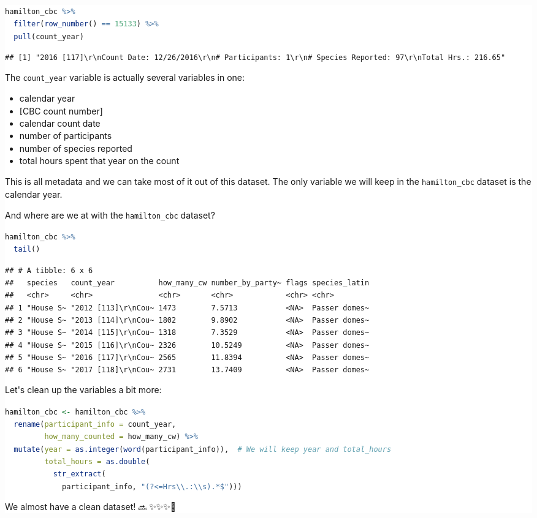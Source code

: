 
```r
hamilton_cbc %>% 
  filter(row_number() == 15133) %>% 
  pull(count_year)
```

```
## [1] "2016 [117]\r\nCount Date: 12/26/2016\r\n# Participants: 1\r\n# Species Reported: 97\r\nTotal Hrs.: 216.65"
```

The `count_year` variable is actually several variables in one:

- calendar year
- [CBC count number]
- calendar count date
- number of participants
- number of species reported
- total hours spent that year on the count

This is all metadata and we can take most of it out of this dataset. The only variable we will keep in the `hamilton_cbc` dataset is the calendar year.

And where are we at with the `hamilton_cbc` dataset?


```r
hamilton_cbc %>%
  tail()
```

```
## # A tibble: 6 x 6
##   species   count_year          how_many_cw number_by_party~ flags species_latin
##   <chr>     <chr>               <chr>       <chr>            <chr> <chr>        
## 1 "House S~ "2012 [113]\r\nCou~ 1473        7.5713           <NA>  Passer domes~
## 2 "House S~ "2013 [114]\r\nCou~ 1802        9.8902           <NA>  Passer domes~
## 3 "House S~ "2014 [115]\r\nCou~ 1318        7.3529           <NA>  Passer domes~
## 4 "House S~ "2015 [116]\r\nCou~ 2326        10.5249          <NA>  Passer domes~
## 5 "House S~ "2016 [117]\r\nCou~ 2565        11.8394          <NA>  Passer domes~
## 6 "House S~ "2017 [118]\r\nCou~ 2731        13.7409          <NA>  Passer domes~
```

Let's clean up the variables a bit more:


```r
hamilton_cbc <- hamilton_cbc %>%
  rename(participant_info = count_year,
         how_many_counted = how_many_cw) %>%
  mutate(year = as.integer(word(participant_info)),  # We will keep year and total_hours
         total_hours = as.double(
           str_extract(
             participant_info, "(?<=Hrs\\.:\\s).*$")))
```

We almost have a clean dataset! 🔜 ✨✨✨🎉


[^1]: https://news.nationalgeographic.com/news/2014/12/141227-christmas-bird-count-anniversary-audubon-animals-science/
